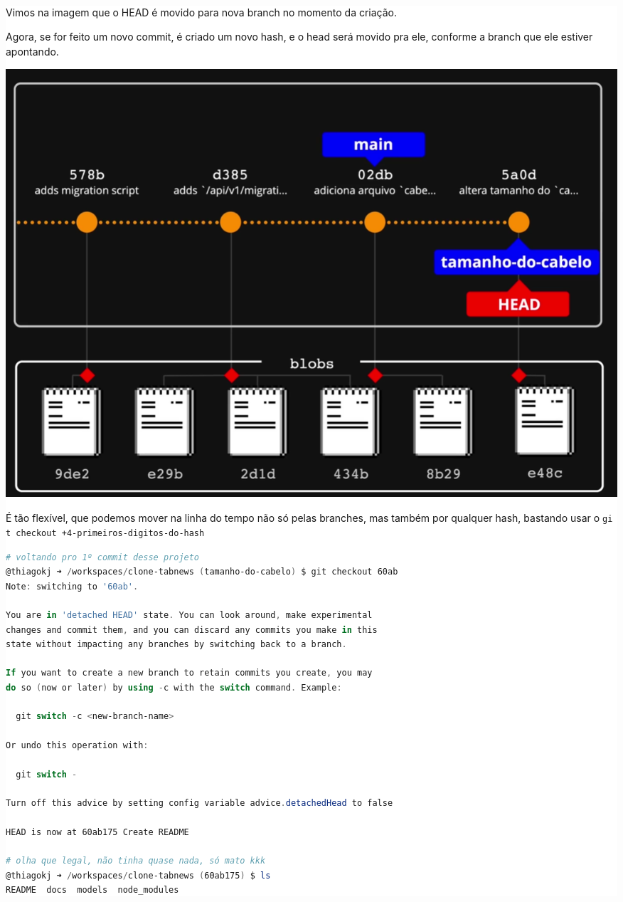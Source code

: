 Vimos na imagem que o HEAD é movido para nova branch no momento da criação.

Agora, se for feito um novo commit, é criado um novo hash, e o head será movido pra ele, conforme a branch que ele estiver apontando.

![head move com novo commit](img/branch-head-move-com-novo-commit.png)

É tão flexível, que podemos mover na linha do tempo não só pelas branches, mas também
por qualquer hash, bastando usar o `git checkout +4-primeiros-digitos-do-hash`

```powershell
# voltando pro 1º commit desse projeto
@thiagokj ➜ /workspaces/clone-tabnews (tamanho-do-cabelo) $ git checkout 60ab
Note: switching to '60ab'.

You are in 'detached HEAD' state. You can look around, make experimental
changes and commit them, and you can discard any commits you make in this
state without impacting any branches by switching back to a branch.

If you want to create a new branch to retain commits you create, you may
do so (now or later) by using -c with the switch command. Example:

  git switch -c <new-branch-name>

Or undo this operation with:

  git switch -

Turn off this advice by setting config variable advice.detachedHead to false

HEAD is now at 60ab175 Create README

# olha que legal, não tinha quase nada, só mato kkk
@thiagokj ➜ /workspaces/clone-tabnews (60ab175) $ ls
README  docs  models  node_modules
```